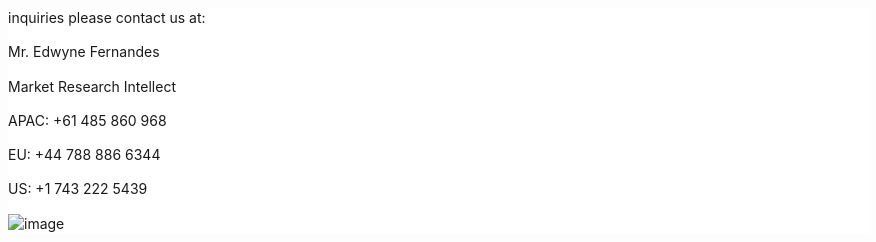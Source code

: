 inquiries please contact us at:</strong></p><p>Mr. Edwyne Fernandes</p><p>Market Research Intellect</p><p>APAC: +61 485 860 968</p><p>EU: +44 788 886 6344</p><p>US: +1 743 222 5439</p>
![image](https://github.com/user-attachments/assets/5b1491ba-19c8-4201-b17f-a56e23beee15)
